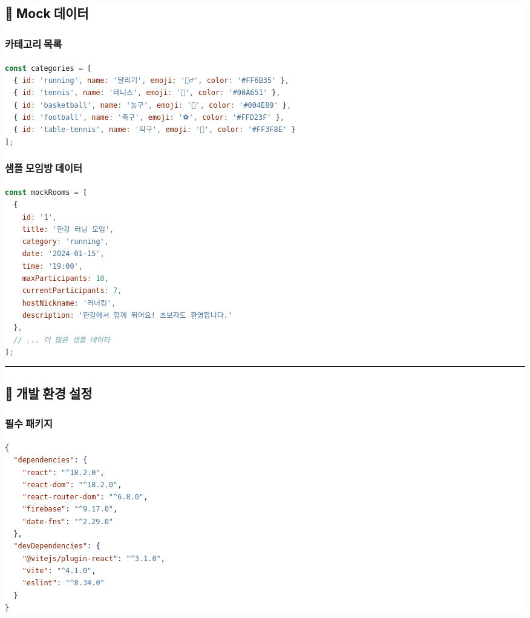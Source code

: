 
## 🎯 Mock 데이터

### 카테고리 목록
```javascript
const categories = [
  { id: 'running', name: '달리기', emoji: '🏃‍♂️', color: '#FF6B35' },
  { id: 'tennis', name: '테니스', emoji: '🎾', color: '#00A651' },
  { id: 'basketball', name: '농구', emoji: '🏀', color: '#004E89' },
  { id: 'football', name: '축구', emoji: '⚽', color: '#FFD23F' },
  { id: 'table-tennis', name: '탁구', emoji: '🏓', color: '#FF3F8E' }
];
```

### 샘플 모임방 데이터
```javascript
const mockRooms = [
  {
    id: '1',
    title: '한강 러닝 모임',
    category: 'running',
    date: '2024-01-15',
    time: '19:00',
    maxParticipants: 10,
    currentParticipants: 7,
    hostNickname: '러너킹',
    description: '한강에서 함께 뛰어요! 초보자도 환영합니다.'
  },
  // ... 더 많은 샘플 데이터
];
```

---

## 🔧 개발 환경 설정

### 필수 패키지
```json
{
  "dependencies": {
    "react": "^18.2.0",
    "react-dom": "^18.2.0",
    "react-router-dom": "^6.8.0",
    "firebase": "^9.17.0",
    "date-fns": "^2.29.0"
  },
  "devDependencies": {
    "@vitejs/plugin-react": "^3.1.0",
    "vite": "^4.1.0",
    "eslint": "^8.34.0"
  }
}
```
